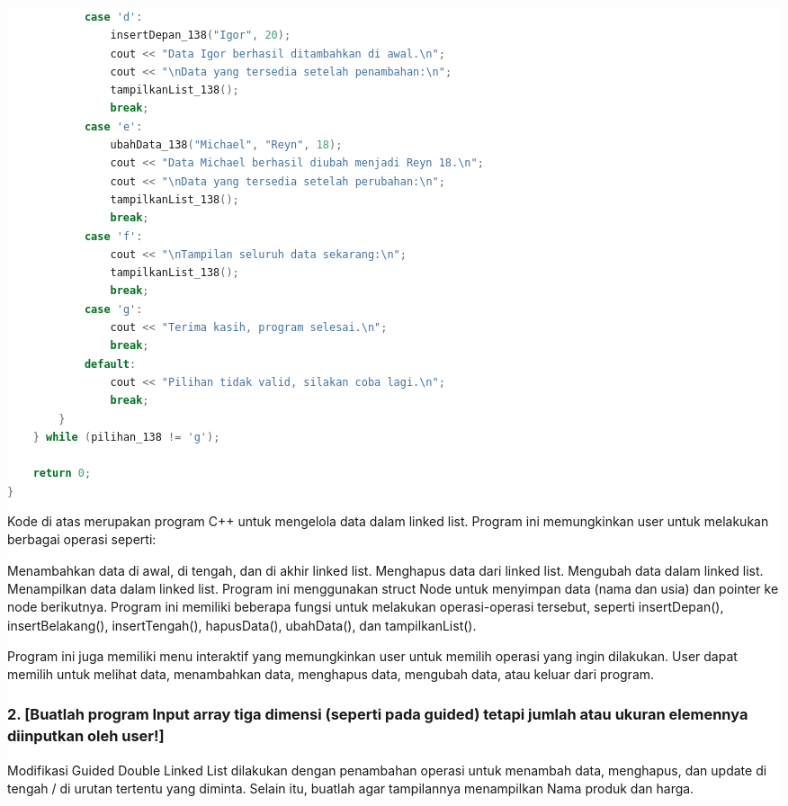 ```C++
            case 'd':
                insertDepan_138("Igor", 20);
                cout << "Data Igor berhasil ditambahkan di awal.\n";
                cout << "\nData yang tersedia setelah penambahan:\n";
                tampilkanList_138();
                break;
            case 'e':
                ubahData_138("Michael", "Reyn", 18);
                cout << "Data Michael berhasil diubah menjadi Reyn 18.\n";
                cout << "\nData yang tersedia setelah perubahan:\n";
                tampilkanList_138();
                break;
            case 'f':
                cout << "\nTampilan seluruh data sekarang:\n";
                tampilkanList_138();
                break;
            case 'g':
                cout << "Terima kasih, program selesai.\n";
                break;
            default:
                cout << "Pilihan tidak valid, silakan coba lagi.\n";
                break;
        }
    } while (pilihan_138 != 'g');

    return 0;
}

```
Kode di atas merupakan program C++ untuk mengelola data dalam linked list. Program ini memungkinkan user untuk melakukan berbagai operasi seperti:

Menambahkan data di awal, di tengah, dan di akhir linked list.
Menghapus data dari linked list.
Mengubah data dalam linked list.
Menampilkan data dalam linked list.
Program ini menggunakan struct Node untuk menyimpan data (nama dan usia) dan pointer ke node berikutnya. Program ini memiliki beberapa fungsi untuk melakukan operasi-operasi tersebut, seperti insertDepan(), insertBelakang(), insertTengah(), hapusData(), ubahData(), dan tampilkanList().

Program ini juga memiliki menu interaktif yang memungkinkan user untuk memilih operasi yang ingin dilakukan. User dapat memilih untuk melihat data, menambahkan data, menghapus data, mengubah data, atau keluar dari program.

### 2. [Buatlah program Input array tiga dimensi (seperti pada guided) tetapi jumlah atau ukuran elemennya diinputkan oleh user!]

Modifikasi Guided Double Linked List dilakukan dengan penambahan operasi untuk menambah data, menghapus, dan update di tengah / di urutan tertentu
yang diminta. Selain itu, buatlah agar tampilannya menampilkan Nama produk dan harga.
